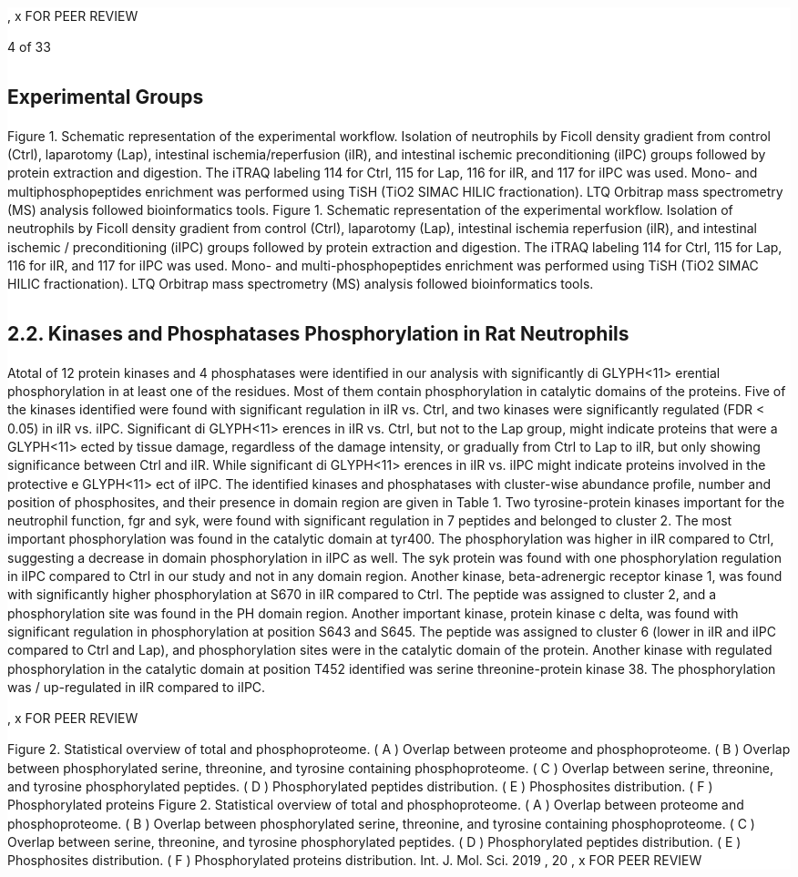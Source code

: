 , x FOR PEER REVIEW

4 of 33

## Experimental Groups

Figure 1. Schematic representation of the experimental workflow. Isolation of neutrophils by Ficoll density  gradient  from  control  (Ctrl),  laparotomy  (Lap),  intestinal  ischemia/reperfusion  (iIR),  and intestinal ischemic preconditioning (iIPC) groups followed by protein extraction and digestion. The iTRAQ labeling 114 for Ctrl, 115 for Lap, 116 for iIR, and 117 for iIPC was used. Mono- and multiphosphopeptides enrichment was performed using TiSH (TiO2 SIMAC HILIC fractionation). LTQ Orbitrap mass spectrometry (MS) analysis followed bioinformatics tools. Figure 1. Schematic representation of the experimental workflow. Isolation of neutrophils by Ficoll density gradient from control (Ctrl), laparotomy (Lap), intestinal ischemia reperfusion (iIR), and intestinal ischemic / preconditioning (iIPC) groups followed by protein extraction and digestion. The iTRAQ labeling 114 for Ctrl, 115 for Lap, 116 for iIR, and 117 for iIPC was used. Mono- and multi-phosphopeptides enrichment was performed using TiSH (TiO2 SIMAC HILIC fractionation). LTQ Orbitrap mass spectrometry (MS) analysis followed bioinformatics tools.



## 2.2. Kinases and Phosphatases Phosphorylation in Rat Neutrophils

Atotal of 12 protein kinases and 4 phosphatases were identified in our analysis with significantly di GLYPH&lt;11&gt; erential phosphorylation in at least one of the residues. Most of them contain phosphorylation in catalytic domains of the proteins. Five of the kinases identified were found with significant regulation in iIR vs. Ctrl, and two kinases were significantly regulated (FDR &lt; 0.05) in iIR vs. iIPC. Significant di GLYPH&lt;11&gt; erences in iIR vs. Ctrl, but not to the Lap group, might indicate proteins that were a GLYPH&lt;11&gt; ected by tissue damage, regardless of the damage intensity, or gradually from Ctrl to Lap to iIR, but only showing significance between Ctrl and iIR. While significant di GLYPH&lt;11&gt; erences in iIR vs. iIPC might indicate proteins involved in the protective e GLYPH&lt;11&gt; ect of iIPC. The identified kinases and phosphatases with cluster-wise abundance profile, number and position of phosphosites, and their presence in domain region are given in Table 1. Two tyrosine-protein kinases important for the neutrophil function, fgr and syk, were found with significant regulation in 7 peptides and belonged to cluster 2. The most important phosphorylation was found in the catalytic domain at tyr400. The phosphorylation was higher in iIR compared to Ctrl, suggesting a decrease in domain phosphorylation in iIPC as well. The syk protein was found with one phosphorylation regulation in iIPC compared to Ctrl in our study and not in any domain region. Another kinase, beta-adrenergic receptor kinase 1, was found with significantly higher phosphorylation at S670 in iIR compared to Ctrl. The peptide was assigned to cluster 2, and a phosphorylation site was found in the PH domain region. Another important kinase, protein kinase c delta, was found with significant regulation in phosphorylation at position S643 and S645. The peptide was assigned to cluster 6 (lower in iIR and iIPC compared to Ctrl and Lap), and phosphorylation sites were in the catalytic domain of the protein. Another kinase with regulated phosphorylation in the catalytic domain at position T452 identified was serine threonine-protein kinase 38. The phosphorylation was / up-regulated in iIR compared to iIPC.

, x FOR PEER REVIEW

Figure 2. Statistical  overview  of  total  and  phosphoproteome.  ( A )  Overlap between proteome and phosphoproteome. ( B ) Overlap between phosphorylated serine, threonine, and tyrosine containing phosphoproteome. ( C ) Overlap between serine, threonine, and tyrosine phosphorylated peptides. ( D ) Phosphorylated  peptides  distribution.  ( E )  Phosphosites  distribution.  ( F )  Phosphorylated  proteins Figure 2. Statistical overview of total and phosphoproteome. ( A ) Overlap between proteome and phosphoproteome. ( B ) Overlap between phosphorylated serine, threonine, and tyrosine containing phosphoproteome. ( C ) Overlap between serine, threonine, and tyrosine phosphorylated peptides. ( D ) Phosphorylated peptides distribution. ( E ) Phosphosites distribution. ( F ) Phosphorylated proteins distribution. Int. J. Mol. Sci. 2019 , 20 , x FOR PEER REVIEW
